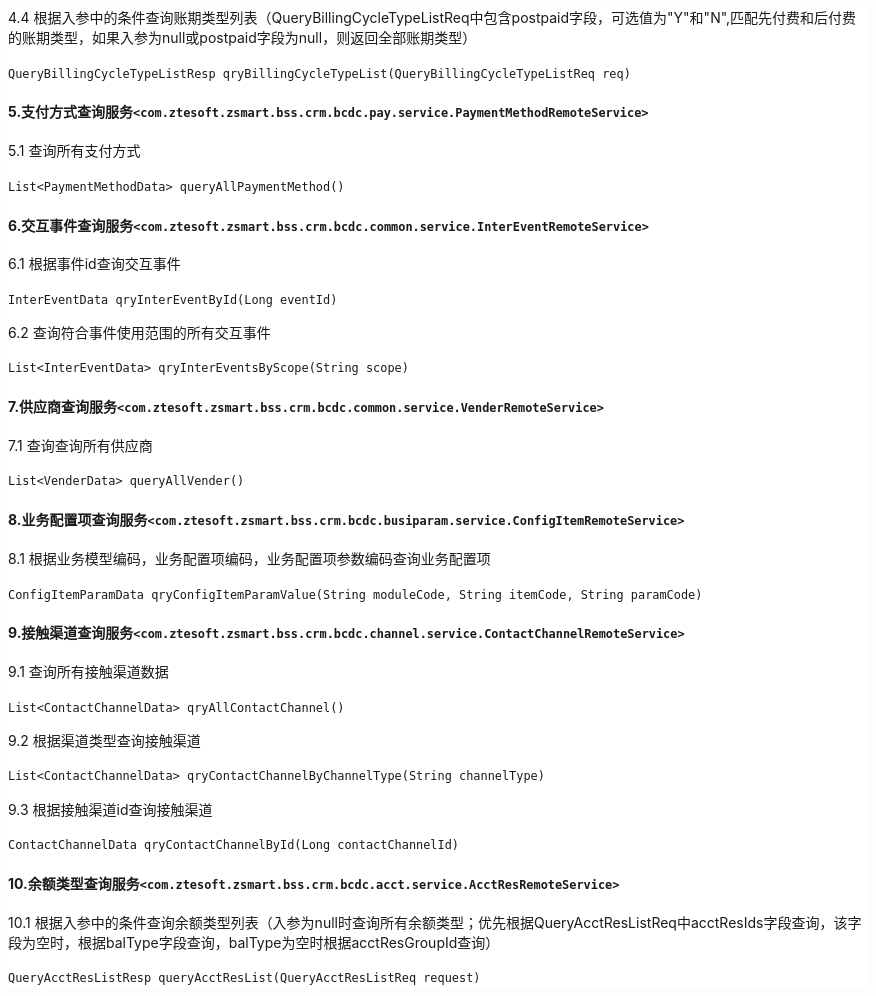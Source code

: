 4.4 根据入参中的条件查询账期类型列表（QueryBillingCycleTypeListReq中包含postpaid字段，可选值为"Y"和"N",匹配先付费和后付费的账期类型，如果入参为null或postpaid字段为null，则返回全部账期类型）
>
`QueryBillingCycleTypeListResp qryBillingCycleTypeList(QueryBillingCycleTypeListReq req)`

#### 5.支付方式查询服务`<com.ztesoft.zsmart.bss.crm.bcdc.pay.service.PaymentMethodRemoteService>`
5.1 查询所有支付方式
>
`List<PaymentMethodData> queryAllPaymentMethod()` 

#### 6.交互事件查询服务`<com.ztesoft.zsmart.bss.crm.bcdc.common.service.InterEventRemoteService>`
6.1 根据事件id查询交互事件
>
`InterEventData qryInterEventById(Long eventId)`

6.2 查询符合事件使用范围的所有交互事件
>
`List<InterEventData> qryInterEventsByScope(String scope)`

#### 7.供应商查询服务`<com.ztesoft.zsmart.bss.crm.bcdc.common.service.VenderRemoteService>`
7.1 查询查询所有供应商
>
`List<VenderData> queryAllVender()`
 
#### 8.业务配置项查询服务`<com.ztesoft.zsmart.bss.crm.bcdc.busiparam.service.ConfigItemRemoteService>`
8.1 根据业务模型编码，业务配置项编码，业务配置项参数编码查询业务配置项
>
`ConfigItemParamData qryConfigItemParamValue(String moduleCode, String itemCode, String paramCode)`
 
#### 9.接触渠道查询服务`<com.ztesoft.zsmart.bss.crm.bcdc.channel.service.ContactChannelRemoteService>`
9.1 查询所有接触渠道数据
>
`List<ContactChannelData> qryAllContactChannel()`

9.2 根据渠道类型查询接触渠道
>
`List<ContactChannelData> qryContactChannelByChannelType(String channelType)`

9.3 根据接触渠道id查询接触渠道
>
`ContactChannelData qryContactChannelById(Long contactChannelId)`
 
#### 10.余额类型查询服务`<com.ztesoft.zsmart.bss.crm.bcdc.acct.service.AcctResRemoteService>`
10.1 根据入参中的条件查询余额类型列表（入参为null时查询所有余额类型；优先根据QueryAcctResListReq中acctResIds字段查询，该字段为空时，根据balType字段查询，balType为空时根据acctResGroupId查询）
>
`QueryAcctResListResp queryAcctResList(QueryAcctResListReq request)`
